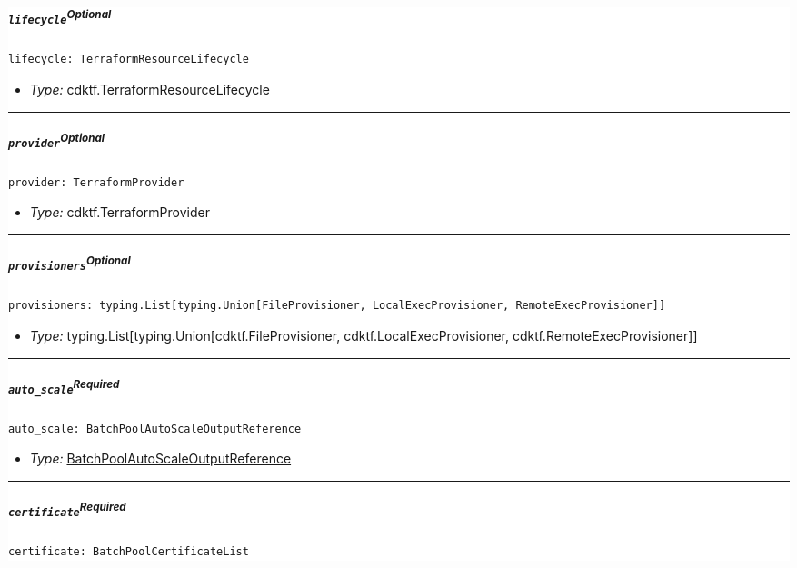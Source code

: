 ##### `lifecycle`<sup>Optional</sup> <a name="lifecycle" id="@cdktf/provider-azurerm.batchPool.BatchPool.property.lifecycle"></a>

```python
lifecycle: TerraformResourceLifecycle
```

- *Type:* cdktf.TerraformResourceLifecycle

---

##### `provider`<sup>Optional</sup> <a name="provider" id="@cdktf/provider-azurerm.batchPool.BatchPool.property.provider"></a>

```python
provider: TerraformProvider
```

- *Type:* cdktf.TerraformProvider

---

##### `provisioners`<sup>Optional</sup> <a name="provisioners" id="@cdktf/provider-azurerm.batchPool.BatchPool.property.provisioners"></a>

```python
provisioners: typing.List[typing.Union[FileProvisioner, LocalExecProvisioner, RemoteExecProvisioner]]
```

- *Type:* typing.List[typing.Union[cdktf.FileProvisioner, cdktf.LocalExecProvisioner, cdktf.RemoteExecProvisioner]]

---

##### `auto_scale`<sup>Required</sup> <a name="auto_scale" id="@cdktf/provider-azurerm.batchPool.BatchPool.property.autoScale"></a>

```python
auto_scale: BatchPoolAutoScaleOutputReference
```

- *Type:* <a href="#@cdktf/provider-azurerm.batchPool.BatchPoolAutoScaleOutputReference">BatchPoolAutoScaleOutputReference</a>

---

##### `certificate`<sup>Required</sup> <a name="certificate" id="@cdktf/provider-azurerm.batchPool.BatchPool.property.certificate"></a>

```python
certificate: BatchPoolCertificateList
```
